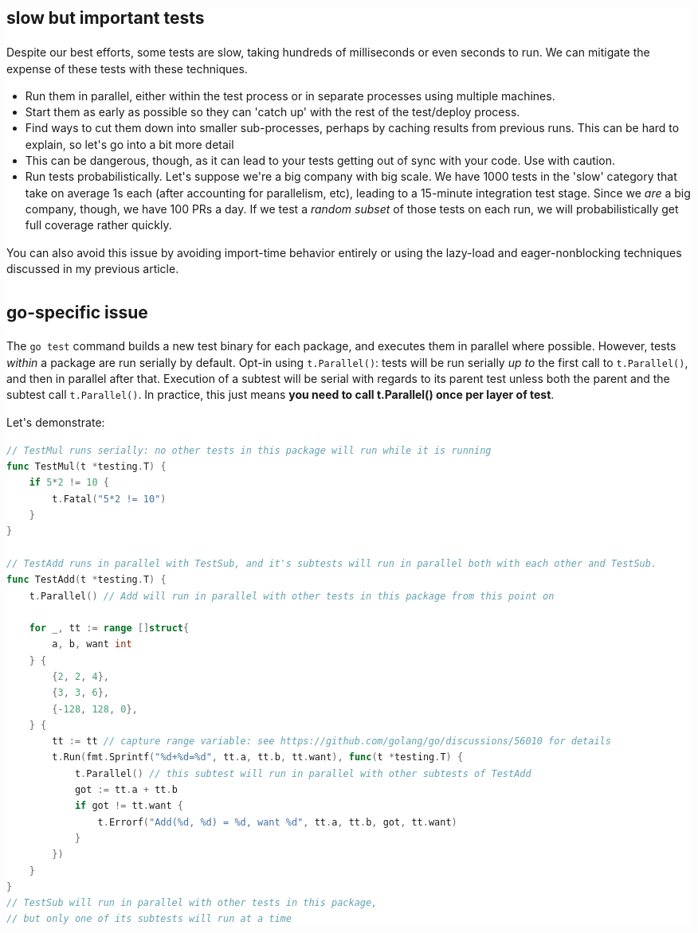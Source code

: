 ## slow but important tests

Despite our best efforts, some tests are slow, taking hundreds of milliseconds or even seconds to run. We can mitigate the expense of these tests with these techniques.

- Run them in parallel, either within the test process or in separate processes using multiple machines.
- Start them as early as possible so they can 'catch up' with the rest of the test/deploy process.
- Find ways to cut them down into smaller sub-processes, perhaps by caching results from previous runs. This can be hard to explain, so let's go into a bit more detail
- This can be dangerous, though, as it can lead to your tests getting out of sync with your code. Use with caution.
- Run tests probabilistically. Let's suppose we're a big company with big scale. We have 1000 tests in the 'slow' category that take on average 1s each (after accounting for parallelism, etc), leading to a 15-minute integration test stage. Since we _are_ a big company, though, we have 100 PRs a day. If we test a _random subset_ of those tests on each run, we will probabilistically get full coverage rather quickly.

You can also avoid this issue by avoiding import-time behavior entirely or using the lazy-load and eager-nonblocking techniques discussed in my previous article.

## go-specific issue

The `go test` command builds a new test binary for each package, and executes them in parallel where possible. However, tests _within_ a package are run serially by default. Opt-in using `t.Parallel()`: tests will be run serially _up to_ the first call to `t.Parallel()`, and then in parallel after that. Execution of a subtest will be serial with regards to its parent test unless both the parent and the subtest call `t.Parallel()`. In practice, this just means **you need to call t.Parallel() once per layer of test**.

Let's demonstrate:

```go
// TestMul runs serially: no other tests in this package will run while it is running
func TestMul(t *testing.T) {
    if 5*2 != 10 {
        t.Fatal("5*2 != 10")
    }
}

// TestAdd runs in parallel with TestSub, and it's subtests will run in parallel both with each other and TestSub.
func TestAdd(t *testing.T) {
    t.Parallel() // Add will run in parallel with other tests in this package from this point on

    for _, tt := range []struct{
        a, b, want int
    } {
        {2, 2, 4},
        {3, 3, 6},
        {-128, 128, 0},
    } {
        tt := tt // capture range variable: see https://github.com/golang/go/discussions/56010 for details
        t.Run(fmt.Sprintf("%d+%d=%d", tt.a, tt.b, tt.want), func(t *testing.T) {
            t.Parallel() // this subtest will run in parallel with other subtests of TestAdd
            got := tt.a + tt.b
            if got != tt.want {
                t.Errorf("Add(%d, %d) = %d, want %d", tt.a, tt.b, got, tt.want)
            }
        })
    }
}
// TestSub will run in parallel with other tests in this package,
// but only one of its subtests will run at a time
```